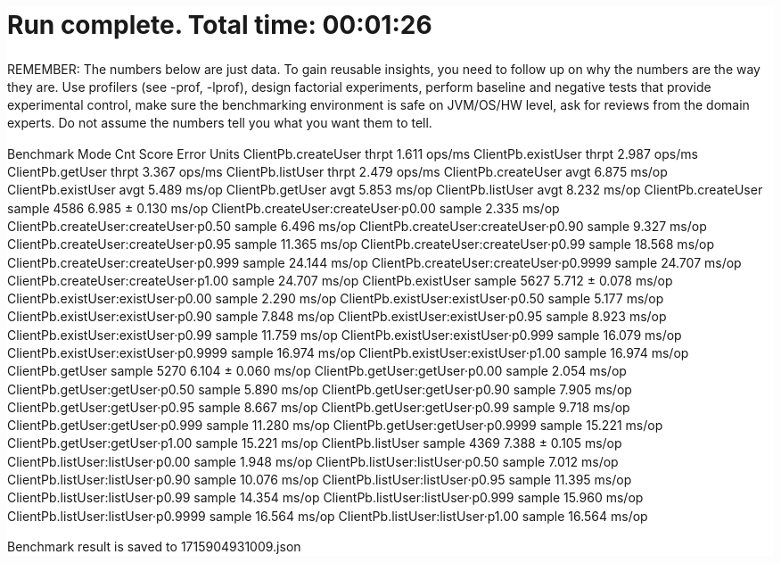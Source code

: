 # Run complete. Total time: 00:01:26

REMEMBER: The numbers below are just data. To gain reusable insights, you need to follow up on
why the numbers are the way they are. Use profilers (see -prof, -lprof), design factorial
experiments, perform baseline and negative tests that provide experimental control, make sure
the benchmarking environment is safe on JVM/OS/HW level, ask for reviews from the domain experts.
Do not assume the numbers tell you what you want them to tell.

Benchmark                                 Mode   Cnt   Score   Error   Units
ClientPb.createUser                      thrpt         1.611          ops/ms
ClientPb.existUser                       thrpt         2.987          ops/ms
ClientPb.getUser                         thrpt         3.367          ops/ms
ClientPb.listUser                        thrpt         2.479          ops/ms
ClientPb.createUser                       avgt         6.875           ms/op
ClientPb.existUser                        avgt         5.489           ms/op
ClientPb.getUser                          avgt         5.853           ms/op
ClientPb.listUser                         avgt         8.232           ms/op
ClientPb.createUser                     sample  4586   6.985 ± 0.130   ms/op
ClientPb.createUser:createUser·p0.00    sample         2.335           ms/op
ClientPb.createUser:createUser·p0.50    sample         6.496           ms/op
ClientPb.createUser:createUser·p0.90    sample         9.327           ms/op
ClientPb.createUser:createUser·p0.95    sample        11.365           ms/op
ClientPb.createUser:createUser·p0.99    sample        18.568           ms/op
ClientPb.createUser:createUser·p0.999   sample        24.144           ms/op
ClientPb.createUser:createUser·p0.9999  sample        24.707           ms/op
ClientPb.createUser:createUser·p1.00    sample        24.707           ms/op
ClientPb.existUser                      sample  5627   5.712 ± 0.078   ms/op
ClientPb.existUser:existUser·p0.00      sample         2.290           ms/op
ClientPb.existUser:existUser·p0.50      sample         5.177           ms/op
ClientPb.existUser:existUser·p0.90      sample         7.848           ms/op
ClientPb.existUser:existUser·p0.95      sample         8.923           ms/op
ClientPb.existUser:existUser·p0.99      sample        11.759           ms/op
ClientPb.existUser:existUser·p0.999     sample        16.079           ms/op
ClientPb.existUser:existUser·p0.9999    sample        16.974           ms/op
ClientPb.existUser:existUser·p1.00      sample        16.974           ms/op
ClientPb.getUser                        sample  5270   6.104 ± 0.060   ms/op
ClientPb.getUser:getUser·p0.00          sample         2.054           ms/op
ClientPb.getUser:getUser·p0.50          sample         5.890           ms/op
ClientPb.getUser:getUser·p0.90          sample         7.905           ms/op
ClientPb.getUser:getUser·p0.95          sample         8.667           ms/op
ClientPb.getUser:getUser·p0.99          sample         9.718           ms/op
ClientPb.getUser:getUser·p0.999         sample        11.280           ms/op
ClientPb.getUser:getUser·p0.9999        sample        15.221           ms/op
ClientPb.getUser:getUser·p1.00          sample        15.221           ms/op
ClientPb.listUser                       sample  4369   7.388 ± 0.105   ms/op
ClientPb.listUser:listUser·p0.00        sample         1.948           ms/op
ClientPb.listUser:listUser·p0.50        sample         7.012           ms/op
ClientPb.listUser:listUser·p0.90        sample        10.076           ms/op
ClientPb.listUser:listUser·p0.95        sample        11.395           ms/op
ClientPb.listUser:listUser·p0.99        sample        14.354           ms/op
ClientPb.listUser:listUser·p0.999       sample        15.960           ms/op
ClientPb.listUser:listUser·p0.9999      sample        16.564           ms/op
ClientPb.listUser:listUser·p1.00        sample        16.564           ms/op

Benchmark result is saved to 1715904931009.json

